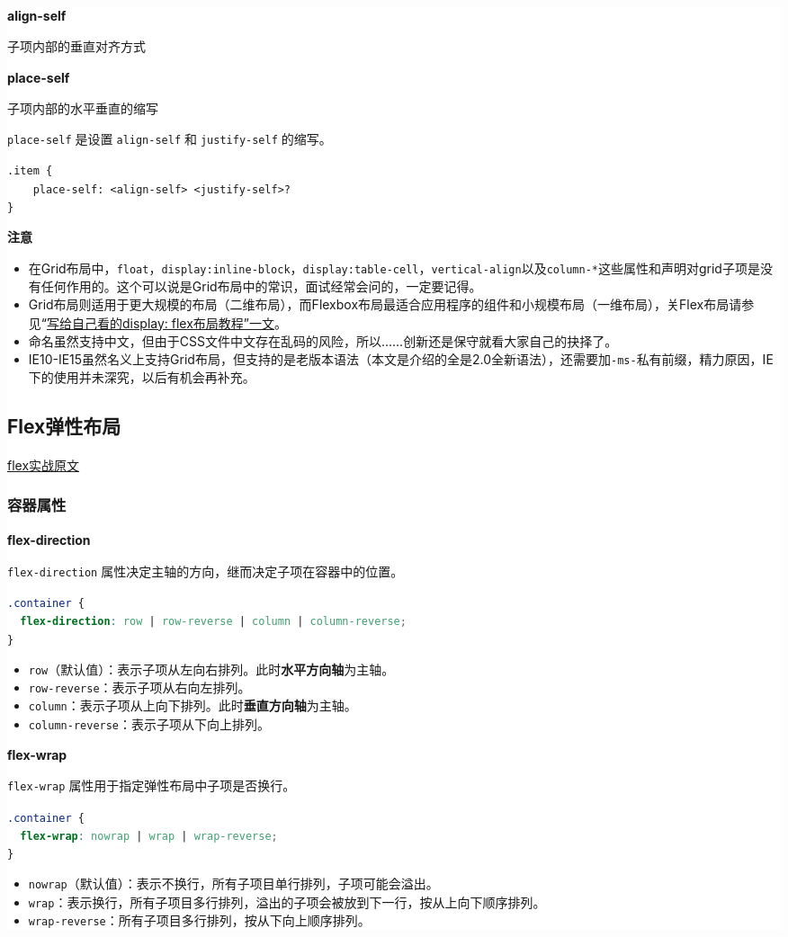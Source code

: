 **align-self**

子项内部的垂直对齐方式

**place-self**

子项内部的水平垂直的缩写

`place-self` 是设置 `align-self` 和 `justify-self` 的缩写。

```
.item {
    place-self: <align-self> <justify-self>?
}
```

**注意**

- 在Grid布局中，`float`，`display:inline-block`，`display:table-cell`，`vertical-align`以及`column-*`这些属性和声明对grid子项是没有任何作用的。这个可以说是Grid布局中的常识，面试经常会问的，一定要记得。
- Grid布局则适用于更大规模的布局（二维布局），而Flexbox布局最适合应用程序的组件和小规模布局（一维布局），关Flex布局请参见“[写给自己看的display: flex布局教程”一文](https://www.zhangxinxu.com/wordpress/?p=8063)。
- 命名虽然支持中文，但由于CSS文件中文存在乱码的风险，所以……创新还是保守就看大家自己的抉择了。
- IE10-IE15虽然名义上支持Grid布局，但支持的是老版本语法（本文是介绍的全是2.0全新语法），还需要加`-ms-`私有前缀，精力原因，IE下的使用并未深究，以后有机会再补充。

## Flex弹性布局

[flex实战原文](https://tsejx.github.io/css-guidebook/layout/basic/flexible-box-layout#flex-order)

### 容器属性

**flex-direction**

`flex-direction` 属性决定主轴的方向，继而决定子项在容器中的位置。

```css
.container {
  flex-direction: row | row-reverse | column | column-reverse;
}
```

- `row`（默认值）：表示子项从左向右排列。此时**水平方向轴**为主轴。
- `row-reverse`：表示子项从右向左排列。
- `column`：表示子项从上向下排列。此时**垂直方向轴**为主轴。
- `column-reverse`：表示子项从下向上排列。

**flex-wrap**

`flex-wrap` 属性用于指定弹性布局中子项是否换行。

```css
.container {
  flex-wrap: nowrap | wrap | wrap-reverse;
}
```

- `nowrap`（默认值）：表示不换行，所有子项目单行排列，子项可能会溢出。
- `wrap`：表示换行，所有子项目多行排列，溢出的子项会被放到下一行，按从上向下顺序排列。
- `wrap-reverse`：所有子项目多行排列，按从下向上顺序排列。
